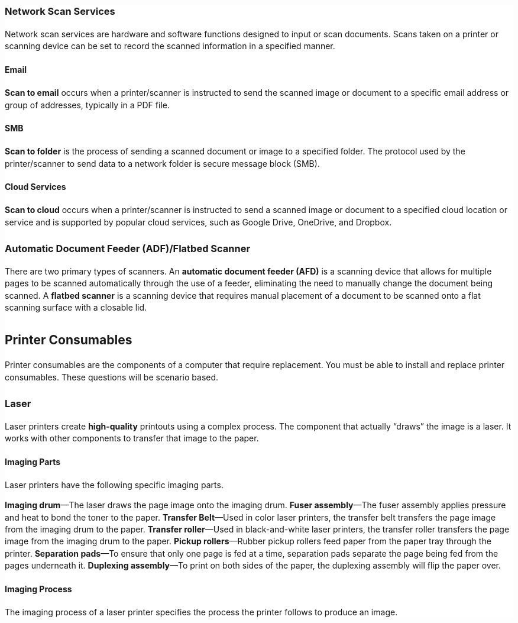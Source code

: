 ### Network Scan Services
Network scan services are hardware and software functions designed to input or scan documents. Scans taken on a printer or scanning device can be set to record the scanned information in a specified manner.

#### Email
**Scan to email** occurs when a printer/scanner is instructed to send the scanned image or document to a specific email address or group of addresses, typically in a PDF file.

#### SMB
**Scan to folder** is the process of sending a scanned document or image to a specified folder. The protocol used by the printer/scanner to send data to a network folder is secure message block (SMB).

#### Cloud Services
**Scan to cloud** occurs when a printer/scanner is instructed to send a scanned image or document to a specified cloud location or service and is supported by popular cloud services, such as Google Drive, OneDrive, and Dropbox.

### Automatic Document Feeder (ADF)/Flatbed Scanner
There are two primary types of scanners. An **automatic document feeder (AFD)** is a scanning device that allows for multiple pages to be scanned automatically through the use of a feeder, eliminating the need to manually change the document being scanned. A **flatbed scanner** is a scanning device that requires manual placement of a document to be scanned onto a flat scanning surface with a closable lid.

## Printer Consumables
Printer consumables are the components of a computer that require replacement. You must be able to install and replace printer consumables. These questions will be scenario based.

### Laser
Laser printers create **high-quality** printouts using a complex process. The component that actually “draws” the image is a laser. It works with other components to transfer that image to the paper.

#### Imaging Parts
Laser printers have the following specific imaging parts.

**Imaging drum**—The laser draws the page image onto the imaging drum.
**Fuser assembly**—The fuser assembly applies pressure and heat to bond the toner to the paper.
**Transfer Belt**—Used in color laser printers, the transfer belt transfers the page image from the imaging drum to the paper.
**Transfer roller**—Used in black-and-white laser printers, the transfer roller transfers the page image from the imaging drum to the paper.
**Pickup rollers**—Rubber pickup rollers feed paper from the paper tray through the printer.
**Separation pads**—To ensure that only one page is fed at a time, separation pads separate the page being fed from the pages underneath it.
**Duplexing assembly**—To print on both sides of the paper, the duplexing assembly will flip the paper over.

#### Imaging Process
The imaging process of a laser printer specifies the process the printer follows to produce an image.
